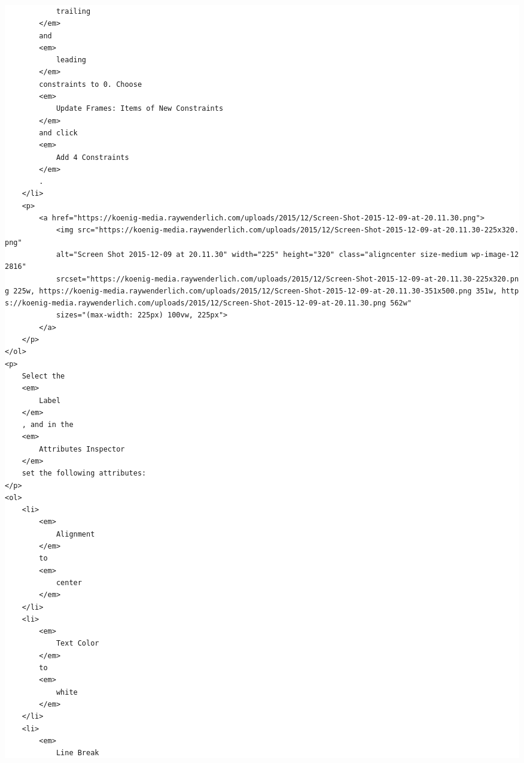                 trailing
            </em>
            and
            <em>
                leading
            </em>
            constraints to 0. Choose
            <em>
                Update Frames: Items of New Constraints
            </em>
            and click
            <em>
                Add 4 Constraints
            </em>
            .
        </li>
        <p>
            <a href="https://koenig-media.raywenderlich.com/uploads/2015/12/Screen-Shot-2015-12-09-at-20.11.30.png">
                <img src="https://koenig-media.raywenderlich.com/uploads/2015/12/Screen-Shot-2015-12-09-at-20.11.30-225x320.png"
                alt="Screen Shot 2015-12-09 at 20.11.30" width="225" height="320" class="aligncenter size-medium wp-image-122816"
                srcset="https://koenig-media.raywenderlich.com/uploads/2015/12/Screen-Shot-2015-12-09-at-20.11.30-225x320.png 225w, https://koenig-media.raywenderlich.com/uploads/2015/12/Screen-Shot-2015-12-09-at-20.11.30-351x500.png 351w, https://koenig-media.raywenderlich.com/uploads/2015/12/Screen-Shot-2015-12-09-at-20.11.30.png 562w"
                sizes="(max-width: 225px) 100vw, 225px">
            </a>
        </p>
    </ol>
    <p>
        Select the
        <em>
            Label
        </em>
        , and in the
        <em>
            Attributes Inspector
        </em>
        set the following attributes:
    </p>
    <ol>
        <li>
            <em>
                Alignment
            </em>
            to
            <em>
                center
            </em>
        </li>
        <li>
            <em>
                Text Color
            </em>
            to
            <em>
                white
            </em>
        </li>
        <li>
            <em>
                Line Break